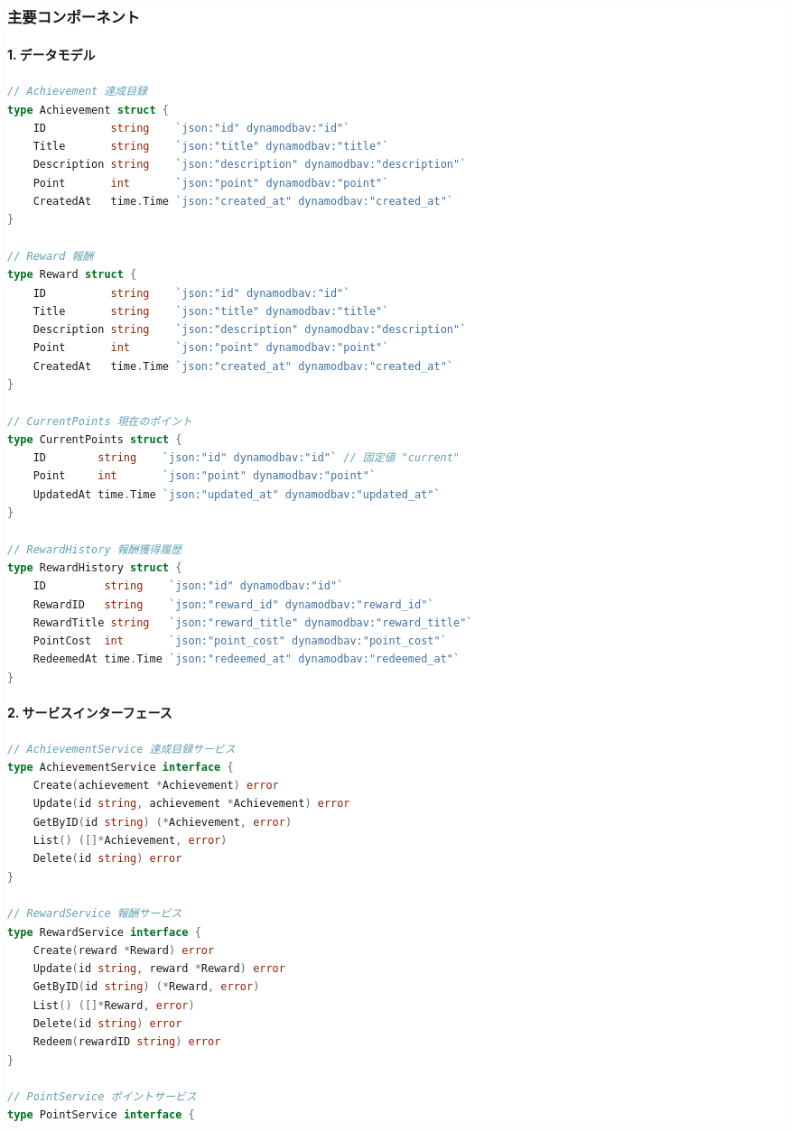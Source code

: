 ### 主要コンポーネント

#### 1. データモデル

```go
// Achievement 達成目録
type Achievement struct {
    ID          string    `json:"id" dynamodbav:"id"`
    Title       string    `json:"title" dynamodbav:"title"`
    Description string    `json:"description" dynamodbav:"description"`
    Point       int       `json:"point" dynamodbav:"point"`
    CreatedAt   time.Time `json:"created_at" dynamodbav:"created_at"`
}

// Reward 報酬
type Reward struct {
    ID          string    `json:"id" dynamodbav:"id"`
    Title       string    `json:"title" dynamodbav:"title"`
    Description string    `json:"description" dynamodbav:"description"`
    Point       int       `json:"point" dynamodbav:"point"`
    CreatedAt   time.Time `json:"created_at" dynamodbav:"created_at"`
}

// CurrentPoints 現在のポイント
type CurrentPoints struct {
    ID        string    `json:"id" dynamodbav:"id"` // 固定値 "current"
    Point     int       `json:"point" dynamodbav:"point"`
    UpdatedAt time.Time `json:"updated_at" dynamodbav:"updated_at"`
}

// RewardHistory 報酬獲得履歴
type RewardHistory struct {
    ID         string    `json:"id" dynamodbav:"id"`
    RewardID   string    `json:"reward_id" dynamodbav:"reward_id"`
    RewardTitle string   `json:"reward_title" dynamodbav:"reward_title"`
    PointCost  int       `json:"point_cost" dynamodbav:"point_cost"`
    RedeemedAt time.Time `json:"redeemed_at" dynamodbav:"redeemed_at"`
}
```

#### 2. サービスインターフェース

```go
// AchievementService 達成目録サービス
type AchievementService interface {
    Create(achievement *Achievement) error
    Update(id string, achievement *Achievement) error
    GetByID(id string) (*Achievement, error)
    List() ([]*Achievement, error)
    Delete(id string) error
}

// RewardService 報酬サービス
type RewardService interface {
    Create(reward *Reward) error
    Update(id string, reward *Reward) error
    GetByID(id string) (*Reward, error)
    List() ([]*Reward, error)
    Delete(id string) error
    Redeem(rewardID string) error
}

// PointService ポイントサービス
type PointService interface {
```